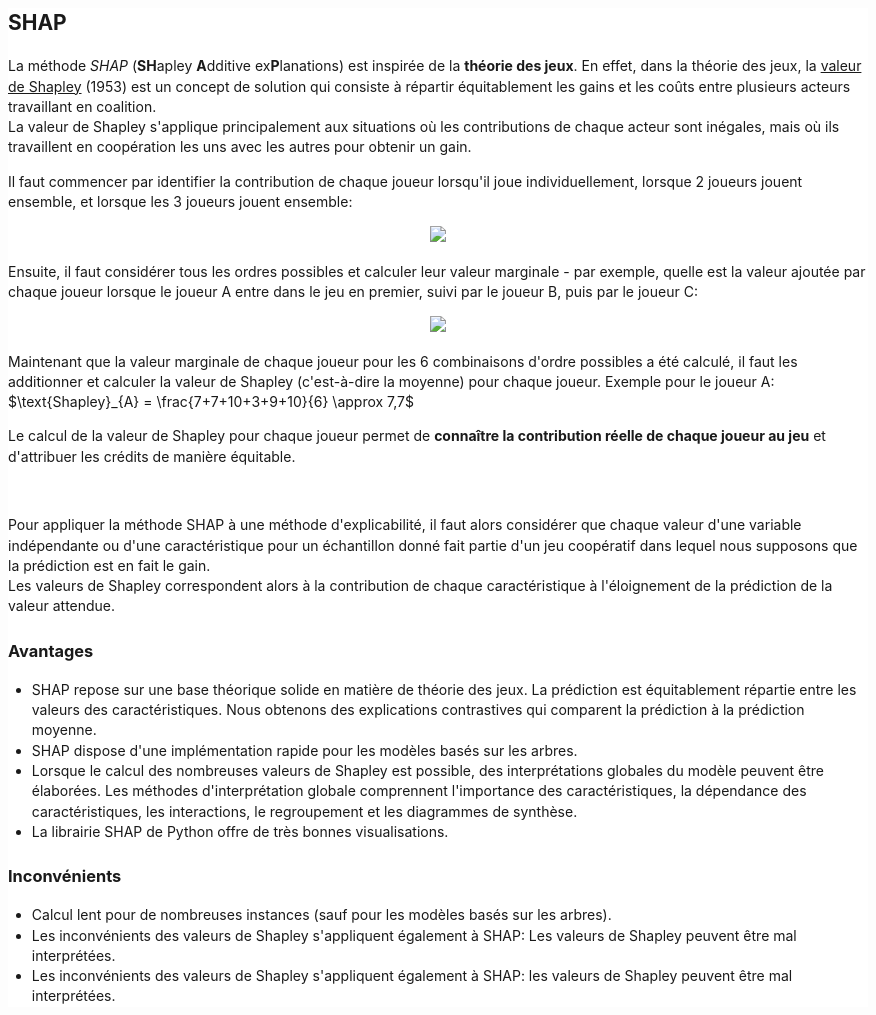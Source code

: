 ## SHAP
La méthode *SHAP* (**SH**apley **A**dditive ex**P**lanations) est inspirée de la **théorie des jeux**. En effet, dans la théorie des jeux, la [valeur de Shapley](https://en.wikipedia.org/wiki/Shapley_value) (1953) est un concept de solution qui consiste à répartir équitablement les gains et les coûts entre plusieurs acteurs travaillant en coalition.   
La valeur de Shapley s'applique principalement aux situations où les contributions de chaque acteur sont inégales, mais où ils travaillent en coopération les uns avec les autres pour obtenir un gain.


Il faut commencer par identifier la contribution de chaque joueur lorsqu'il joue individuellement, lorsque 2 joueurs jouent ensemble, et lorsque les 3 joueurs jouent ensemble:
<p align="center">
<img src=https://clearcode.cc/app/uploads/2016/11/ABC-wide.png width=500>
</p>

Ensuite, il faut considérer tous les ordres possibles et calculer leur valeur marginale - par exemple, quelle est la valeur ajoutée par chaque joueur lorsque le joueur A entre dans le jeu en premier, suivi par le joueur B, puis par le joueur C:
<p align="center">
<img src=https://clearcode.cc/app/uploads/2016/11/ABC-updated.png width=500>
</p>

Maintenant que  la valeur marginale de chaque joueur pour les 6 combinaisons d'ordre possibles a été calculé, il faut les additionner et calculer la valeur de Shapley (c'est-à-dire la moyenne) pour chaque joueur. Exemple pour le joueur A:   
$\text{Shapley}_{A} = \frac{7+7+10+3+9+10}{6} \approx 7,7$

Le calcul de la valeur de Shapley pour chaque joueur permet de **connaître la contribution réelle de chaque joueur au jeu** et d'attribuer les crédits de manière équitable.

<br>

Pour appliquer la méthode SHAP à une méthode d'explicabilité, il faut alors considérer que chaque valeur d'une variable indépendante ou d'une caractéristique pour un échantillon donné fait partie d'un jeu coopératif dans lequel nous supposons que la prédiction est en fait le gain.   
Les valeurs de Shapley correspondent alors à la contribution de chaque caractéristique à l'éloignement de la prédiction de la valeur attendue.


### Avantages
* SHAP repose sur une base théorique solide en matière de théorie des jeux. La prédiction est équitablement répartie entre les valeurs des caractéristiques. Nous obtenons des explications contrastives qui comparent la prédiction à la prédiction moyenne.
* SHAP dispose d'une implémentation rapide pour les modèles basés sur les arbres.
* Lorsque le calcul des nombreuses valeurs de Shapley est possible, des interprétations globales du modèle peuvent être élaborées. Les méthodes d'interprétation globale comprennent l'importance des caractéristiques, la dépendance des caractéristiques, les interactions, le regroupement et les diagrammes de synthèse.
* La librairie SHAP de Python offre de très bonnes visualisations.

### Inconvénients
* Calcul lent pour de nombreuses instances (sauf pour les modèles basés sur les arbres).
* Les inconvénients des valeurs de Shapley s'appliquent également à SHAP: Les valeurs de Shapley peuvent être mal interprétées.
* Les inconvénients des valeurs de Shapley s'appliquent également à SHAP: les valeurs de Shapley peuvent être mal interprétées.
